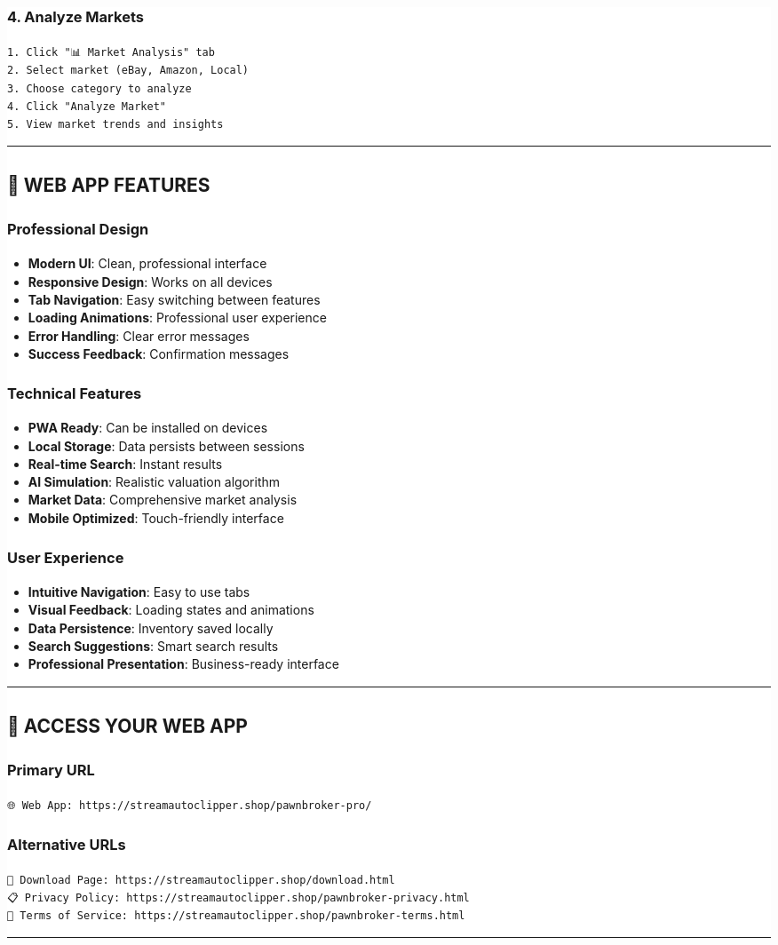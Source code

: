 ### **4. Analyze Markets**
```
1. Click "📊 Market Analysis" tab
2. Select market (eBay, Amazon, Local)
3. Choose category to analyze
4. Click "Analyze Market"
5. View market trends and insights
```

---

## 📱 **WEB APP FEATURES**

### **Professional Design**
- **Modern UI**: Clean, professional interface
- **Responsive Design**: Works on all devices
- **Tab Navigation**: Easy switching between features
- **Loading Animations**: Professional user experience
- **Error Handling**: Clear error messages
- **Success Feedback**: Confirmation messages

### **Technical Features**
- **PWA Ready**: Can be installed on devices
- **Local Storage**: Data persists between sessions
- **Real-time Search**: Instant results
- **AI Simulation**: Realistic valuation algorithm
- **Market Data**: Comprehensive market analysis
- **Mobile Optimized**: Touch-friendly interface

### **User Experience**
- **Intuitive Navigation**: Easy to use tabs
- **Visual Feedback**: Loading states and animations
- **Data Persistence**: Inventory saved locally
- **Search Suggestions**: Smart search results
- **Professional Presentation**: Business-ready interface

---

## 🔗 **ACCESS YOUR WEB APP**

### **Primary URL**
```
🌐 Web App: https://streamautoclipper.shop/pawnbroker-pro/
```

### **Alternative URLs**
```
📱 Download Page: https://streamautoclipper.shop/download.html
📋 Privacy Policy: https://streamautoclipper.shop/pawnbroker-privacy.html
📜 Terms of Service: https://streamautoclipper.shop/pawnbroker-terms.html
```

---